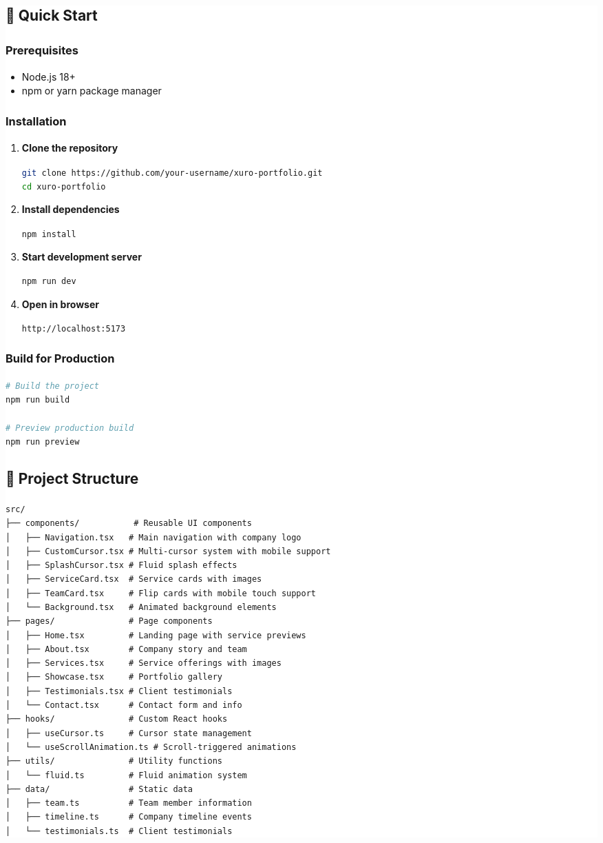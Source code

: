 ## 🚀 Quick Start

### Prerequisites
- Node.js 18+ 
- npm or yarn package manager

### Installation

1. **Clone the repository**
   ```bash
   git clone https://github.com/your-username/xuro-portfolio.git
   cd xuro-portfolio
   ```

2. **Install dependencies**
   ```bash
   npm install
   ```

3. **Start development server**
   ```bash
   npm run dev
   ```

4. **Open in browser**
   ```
   http://localhost:5173
   ```

### Build for Production

```bash
# Build the project
npm run build

# Preview production build
npm run preview
```

## 📁 Project Structure

```
src/
├── components/           # Reusable UI components
│   ├── Navigation.tsx   # Main navigation with company logo
│   ├── CustomCursor.tsx # Multi-cursor system with mobile support
│   ├── SplashCursor.tsx # Fluid splash effects
│   ├── ServiceCard.tsx  # Service cards with images
│   ├── TeamCard.tsx     # Flip cards with mobile touch support
│   └── Background.tsx   # Animated background elements
├── pages/               # Page components
│   ├── Home.tsx         # Landing page with service previews
│   ├── About.tsx        # Company story and team
│   ├── Services.tsx     # Service offerings with images
│   ├── Showcase.tsx     # Portfolio gallery
│   ├── Testimonials.tsx # Client testimonials
│   └── Contact.tsx      # Contact form and info
├── hooks/               # Custom React hooks
│   ├── useCursor.ts     # Cursor state management
│   └── useScrollAnimation.ts # Scroll-triggered animations
├── utils/               # Utility functions
│   └── fluid.ts         # Fluid animation system
├── data/                # Static data
│   ├── team.ts          # Team member information
│   ├── timeline.ts      # Company timeline events
│   └── testimonials.ts  # Client testimonials
```